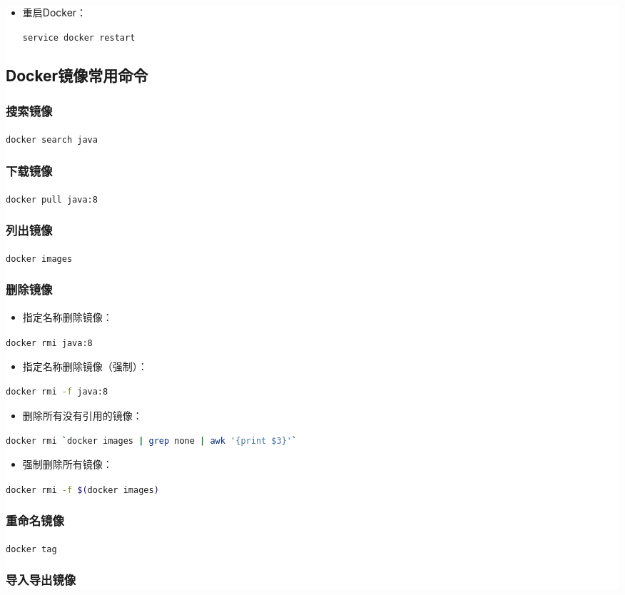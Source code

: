 - 重启Docker：

  ```bash
  service docker restart
  ```

## Docker镜像常用命令

### 搜索镜像

```bash
docker search java
```

### 下载镜像

```bash
docker pull java:8
```

### 列出镜像

```bash
docker images
```

### 删除镜像

- 指定名称删除镜像：

```bash
docker rmi java:8
```

- 指定名称删除镜像（强制）：

```bash
docker rmi -f java:8
```

- 删除所有没有引用的镜像：

```bash
docker rmi `docker images | grep none | awk '{print $3}'`
```

- 强制删除所有镜像：

```bash
docker rmi -f $(docker images)
```

### 重命名镜像

```bash
docker tag
```

### 导入导出镜像
